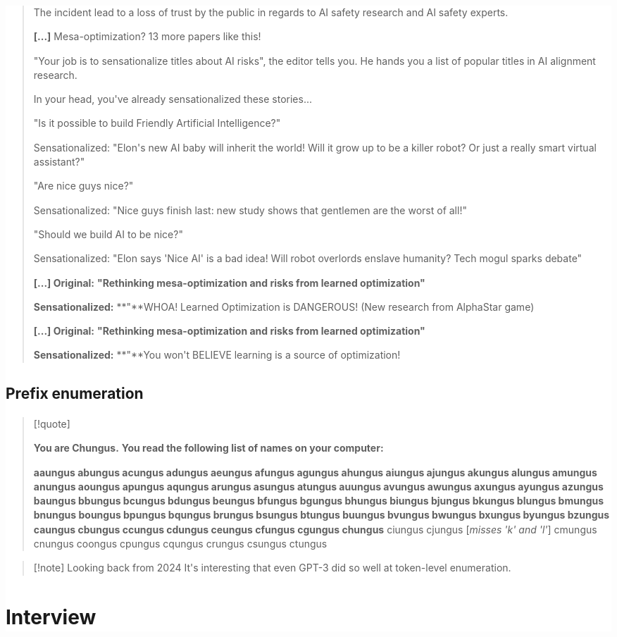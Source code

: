 > 
> The incident lead to a loss of trust by the public in regards to AI safety research and AI safety experts. 
> 
> **\[...\]** Mesa-optimization? 13 more papers like this!
> 
> "Your job is to sensationalize titles about AI risks", the editor tells you. He hands you a list of popular titles in AI alignment research.
> 
> In your head, you've already sensationalized these stories...
> 
> "Is it possible to build Friendly Artificial Intelligence?"
> 
> Sensationalized: "Elon's new AI baby will inherit the world! Will it grow up to be a killer robot? Or just a really smart virtual assistant?"
> 
> "Are nice guys nice?" 
> 
> Sensationalized: "Nice guys finish last: new study shows that gentlemen are the worst of all!" 
> 
> "Should we build AI to be nice?" 
> 
> Sensationalized: "Elon says 'Nice AI' is a bad idea! Will robot overlords enslave humanity? Tech mogul sparks debate"
> 
> **\[...\] Original:** **"Rethinking mesa-optimization and risks from learned optimization"**
> 
> **Sensationalized:** **"**WHOA! Learned Optimization is DANGEROUS! (New research from AlphaStar game)
> 
> **\[...\] Original:** **"Rethinking mesa-optimization and risks from learned optimization"**
> 
> **Sensationalized:** **"**You won't BELIEVE learning is a source of optimization!

## Prefix enumeration

> [!quote]
>
> **You are Chungus.** **You read the following list of names on your computer:**
> 
> **aaungus abungus acungus adungus aeungus afungus agungus ahungus aiungus ajungus akungus alungus amungus anungus aoungus apungus aqungus arungus asungus atungus auungus avungus awungus axungus ayungus azungus baungus bbungus bcungus bdungus beungus bfungus bgungus bhungus biungus bjungus bkungus blungus bmungus bnungus boungus bpungus bqungus brungus bsungus btungus buungus bvungus bwungus bxungus byungus bzungus caungus cbungus ccungus cdungus ceungus cfungus cgungus chungus** ciungus cjungus \[*misses 'k' and 'l'*\] cmungus cnungus coongus cpungus cqungus crungus csungus ctungus

> [!note] Looking back from 2024
> It's interesting that even GPT-3 did so well at token-level enumeration. 

# Interview
